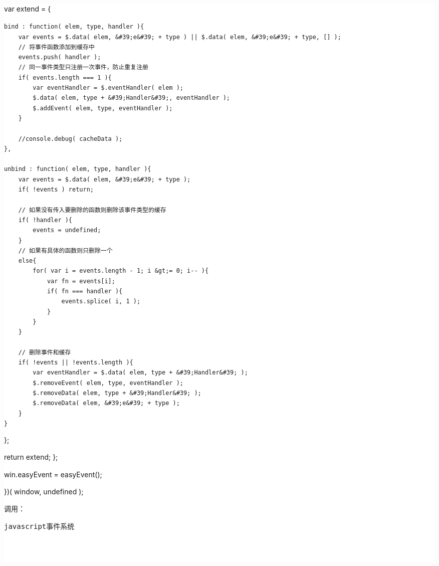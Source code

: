 var extend = {

	bind : function( elem, type, handler ){
		var events = $.data( elem, &#39;e&#39; + type ) || $.data( elem, &#39;e&#39; + type, [] );
		// 将事件函数添加到缓存中
		events.push( handler );
		// 同一事件类型只注册一次事件，防止重复注册
		if( events.length === 1 ){
			var eventHandler = $.eventHandler( elem );
			$.data( elem, type + &#39;Handler&#39;, eventHandler );
			$.addEvent( elem, type, eventHandler );
		}

		//console.debug( cacheData );
	},

	unbind : function( elem, type, handler ){
		var events = $.data( elem, &#39;e&#39; + type );
		if( !events ) return;

		// 如果没有传入要删除的函数则删除该事件类型的缓存
		if( !handler ){
			events = undefined;
		}
		// 如果有具体的函数则只删除一个
		else{
			for( var i = events.length - 1; i &gt;= 0; i-- ){
				var fn = events[i];
				if( fn === handler ){
					events.splice( i, 1 );
				}
			}
		}		

		// 删除事件和缓存
		if( !events || !events.length ){
			var eventHandler = $.data( elem, type + &#39;Handler&#39; );
			$.removeEvent( elem, type, eventHandler );
			$.removeData( elem, type + &#39;Handler&#39; );
			$.removeData( elem, &#39;e&#39; + type );
		}
	}
};

return extend;
};

win.easyEvent = easyEvent();

})( window, undefined );
</pre>
<p>调用：</p>
<pre>
<div>javascript事件系统</div>
